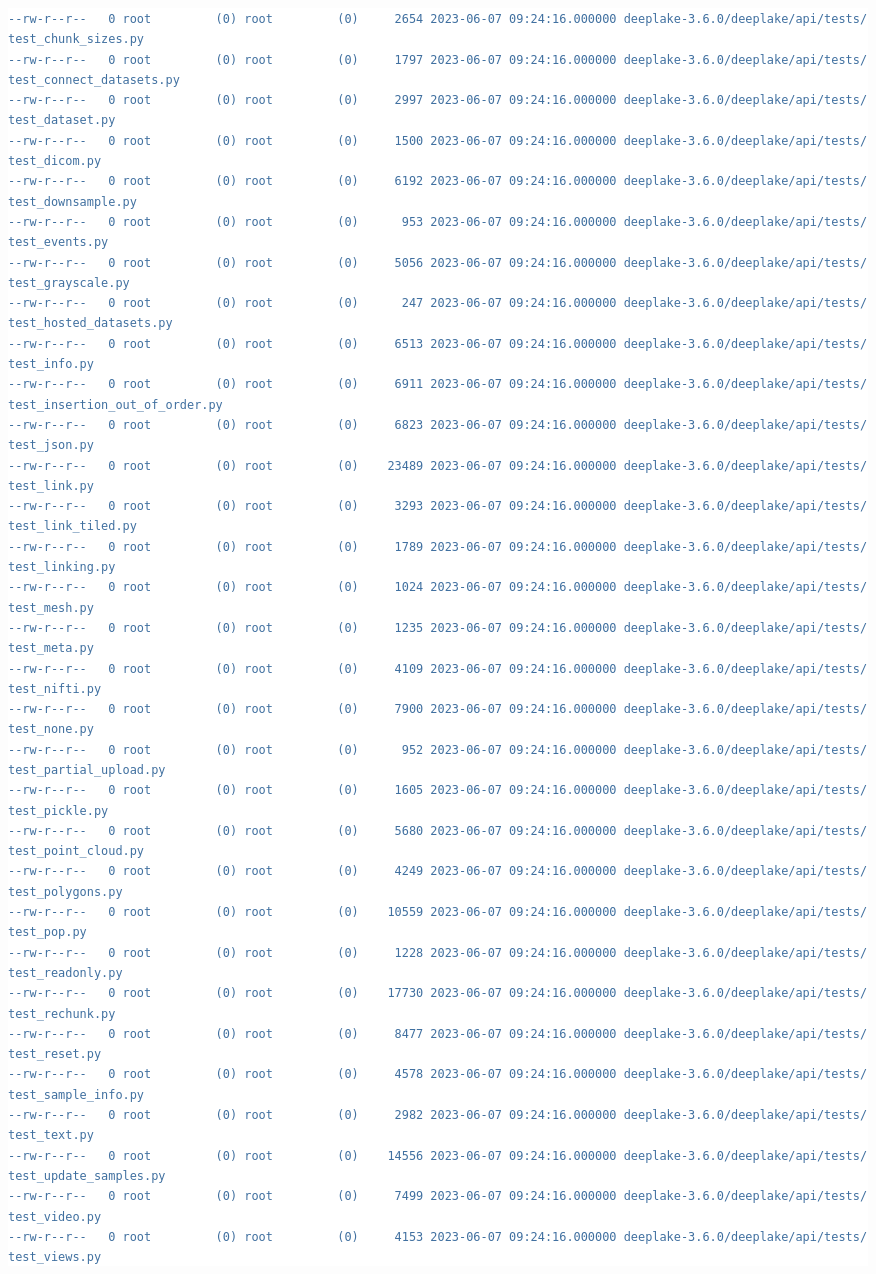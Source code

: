 ```diff
--rw-r--r--   0 root         (0) root         (0)     2654 2023-06-07 09:24:16.000000 deeplake-3.6.0/deeplake/api/tests/test_chunk_sizes.py
--rw-r--r--   0 root         (0) root         (0)     1797 2023-06-07 09:24:16.000000 deeplake-3.6.0/deeplake/api/tests/test_connect_datasets.py
--rw-r--r--   0 root         (0) root         (0)     2997 2023-06-07 09:24:16.000000 deeplake-3.6.0/deeplake/api/tests/test_dataset.py
--rw-r--r--   0 root         (0) root         (0)     1500 2023-06-07 09:24:16.000000 deeplake-3.6.0/deeplake/api/tests/test_dicom.py
--rw-r--r--   0 root         (0) root         (0)     6192 2023-06-07 09:24:16.000000 deeplake-3.6.0/deeplake/api/tests/test_downsample.py
--rw-r--r--   0 root         (0) root         (0)      953 2023-06-07 09:24:16.000000 deeplake-3.6.0/deeplake/api/tests/test_events.py
--rw-r--r--   0 root         (0) root         (0)     5056 2023-06-07 09:24:16.000000 deeplake-3.6.0/deeplake/api/tests/test_grayscale.py
--rw-r--r--   0 root         (0) root         (0)      247 2023-06-07 09:24:16.000000 deeplake-3.6.0/deeplake/api/tests/test_hosted_datasets.py
--rw-r--r--   0 root         (0) root         (0)     6513 2023-06-07 09:24:16.000000 deeplake-3.6.0/deeplake/api/tests/test_info.py
--rw-r--r--   0 root         (0) root         (0)     6911 2023-06-07 09:24:16.000000 deeplake-3.6.0/deeplake/api/tests/test_insertion_out_of_order.py
--rw-r--r--   0 root         (0) root         (0)     6823 2023-06-07 09:24:16.000000 deeplake-3.6.0/deeplake/api/tests/test_json.py
--rw-r--r--   0 root         (0) root         (0)    23489 2023-06-07 09:24:16.000000 deeplake-3.6.0/deeplake/api/tests/test_link.py
--rw-r--r--   0 root         (0) root         (0)     3293 2023-06-07 09:24:16.000000 deeplake-3.6.0/deeplake/api/tests/test_link_tiled.py
--rw-r--r--   0 root         (0) root         (0)     1789 2023-06-07 09:24:16.000000 deeplake-3.6.0/deeplake/api/tests/test_linking.py
--rw-r--r--   0 root         (0) root         (0)     1024 2023-06-07 09:24:16.000000 deeplake-3.6.0/deeplake/api/tests/test_mesh.py
--rw-r--r--   0 root         (0) root         (0)     1235 2023-06-07 09:24:16.000000 deeplake-3.6.0/deeplake/api/tests/test_meta.py
--rw-r--r--   0 root         (0) root         (0)     4109 2023-06-07 09:24:16.000000 deeplake-3.6.0/deeplake/api/tests/test_nifti.py
--rw-r--r--   0 root         (0) root         (0)     7900 2023-06-07 09:24:16.000000 deeplake-3.6.0/deeplake/api/tests/test_none.py
--rw-r--r--   0 root         (0) root         (0)      952 2023-06-07 09:24:16.000000 deeplake-3.6.0/deeplake/api/tests/test_partial_upload.py
--rw-r--r--   0 root         (0) root         (0)     1605 2023-06-07 09:24:16.000000 deeplake-3.6.0/deeplake/api/tests/test_pickle.py
--rw-r--r--   0 root         (0) root         (0)     5680 2023-06-07 09:24:16.000000 deeplake-3.6.0/deeplake/api/tests/test_point_cloud.py
--rw-r--r--   0 root         (0) root         (0)     4249 2023-06-07 09:24:16.000000 deeplake-3.6.0/deeplake/api/tests/test_polygons.py
--rw-r--r--   0 root         (0) root         (0)    10559 2023-06-07 09:24:16.000000 deeplake-3.6.0/deeplake/api/tests/test_pop.py
--rw-r--r--   0 root         (0) root         (0)     1228 2023-06-07 09:24:16.000000 deeplake-3.6.0/deeplake/api/tests/test_readonly.py
--rw-r--r--   0 root         (0) root         (0)    17730 2023-06-07 09:24:16.000000 deeplake-3.6.0/deeplake/api/tests/test_rechunk.py
--rw-r--r--   0 root         (0) root         (0)     8477 2023-06-07 09:24:16.000000 deeplake-3.6.0/deeplake/api/tests/test_reset.py
--rw-r--r--   0 root         (0) root         (0)     4578 2023-06-07 09:24:16.000000 deeplake-3.6.0/deeplake/api/tests/test_sample_info.py
--rw-r--r--   0 root         (0) root         (0)     2982 2023-06-07 09:24:16.000000 deeplake-3.6.0/deeplake/api/tests/test_text.py
--rw-r--r--   0 root         (0) root         (0)    14556 2023-06-07 09:24:16.000000 deeplake-3.6.0/deeplake/api/tests/test_update_samples.py
--rw-r--r--   0 root         (0) root         (0)     7499 2023-06-07 09:24:16.000000 deeplake-3.6.0/deeplake/api/tests/test_video.py
--rw-r--r--   0 root         (0) root         (0)     4153 2023-06-07 09:24:16.000000 deeplake-3.6.0/deeplake/api/tests/test_views.py
```